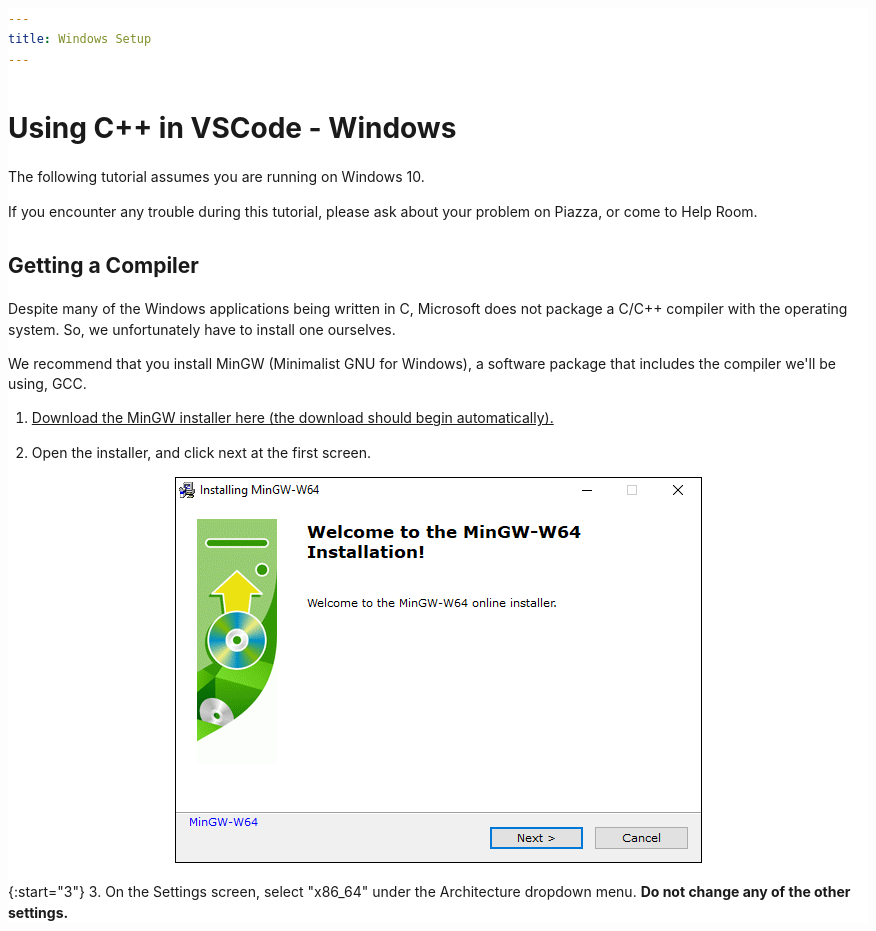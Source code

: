```yaml
---
title: Windows Setup
---
```


# Using C++ in VSCode - Windows

The following tutorial assumes you are running on Windows 10.

If you encounter any trouble during this tutorial, please ask about your problem on Piazza, or come to Help Room.

## Getting a Compiler

Despite many of the Windows applications being written in C, Microsoft does not package a C/C++ compiler with the operating system. So, we unfortunately have to install one ourselves.

We recommend that you install MinGW (Minimalist GNU for Windows), a software package that includes the compiler we'll be using, GCC.

1. [Download the MinGW installer here (the download should begin automatically).](https://sourceforge.net/projects/mingw-w64/files/Toolchains%20targetting%20Win32/Personal%20Builds/mingw-builds/installer/mingw-w64-install.exe/download)

2. Open the installer, and click next at the first screen.

<div align="center">
<img src="../assets/images/vscode-installation-windows/1.png">
</div>

{:start="3"}
3. On the Settings screen, select "x86_64" under the Architecture dropdown menu. __Do not change any of the other settings.__
